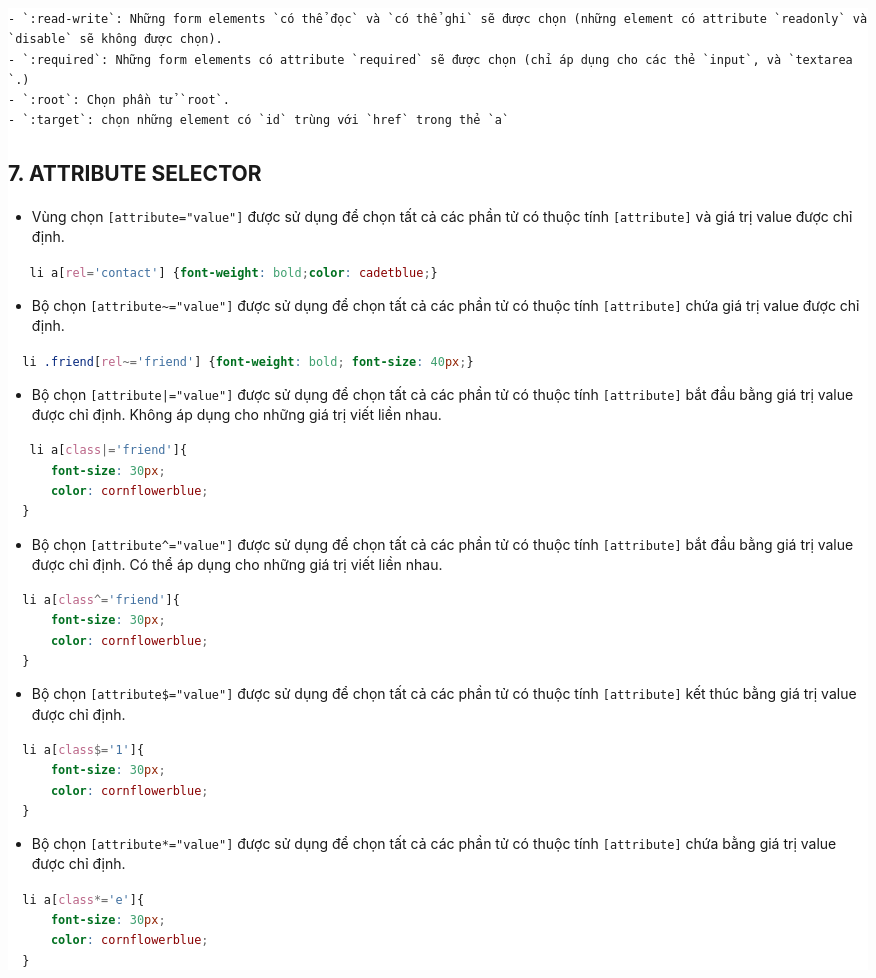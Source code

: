     - `:read-write`: Những form elements `có thể đọc` và `có thể ghi` sẽ được chọn (những element có attribute `readonly` và `disable` sẽ không được chọn).
    - `:required`: Những form elements có attribute `required` sẽ được chọn (chỉ áp dụng cho các thẻ `input`, và `textarea`.)
    - `:root`: Chọn phần tử `root`.
    - `:target`: chọn những element có `id` trùng với `href` trong thẻ `a`




## 7. ATTRIBUTE SELECTOR

- Vùng chọn `[attribute="value"]` được sử dụng để chọn tất cả các phần tử có thuộc tính `[attribute]` và giá trị value được chỉ định.
```css
   li a[rel='contact'] {font-weight: bold;color: cadetblue;} 
```
- Bộ chọn `[attribute~="value"]` được sử dụng để chọn tất cả các phần tử có thuộc tính `[attribute]` chứa giá trị value được chỉ định.

```css
  li .friend[rel~='friend'] {font-weight: bold; font-size: 40px;} 
```
- Bộ chọn `[attribute|="value"]` được sử dụng để chọn tất cả các phần tử có thuộc tính `[attribute]` bắt đầu bằng giá trị value được chỉ định. Không áp dụng cho những giá trị viết liền nhau.
```css
   li a[class|='friend']{
      font-size: 30px;
      color: cornflowerblue;
  } 
```
- Bộ chọn `[attribute^="value"]` được sử dụng để chọn tất cả các phần tử có thuộc tính `[attribute]` bắt đầu bằng giá trị value được chỉ định. Có thể áp dụng cho những giá trị viết liền nhau.
```css
  li a[class^='friend']{
      font-size: 30px;
      color: cornflowerblue;
  } 
```

- Bộ chọn `[attribute$="value"]` được sử dụng để chọn tất cả các phần tử có thuộc tính `[attribute]` kết thúc bằng giá trị value được chỉ định.
```css
  li a[class$='1']{
      font-size: 30px;
      color: cornflowerblue;
  } 
```
- Bộ chọn `[attribute*="value"]` được sử dụng để chọn tất cả các phần tử có thuộc tính `[attribute]` chứa bằng giá trị value được chỉ định.
```css
  li a[class*='e']{
      font-size: 30px;
      color: cornflowerblue;
  } 
```
